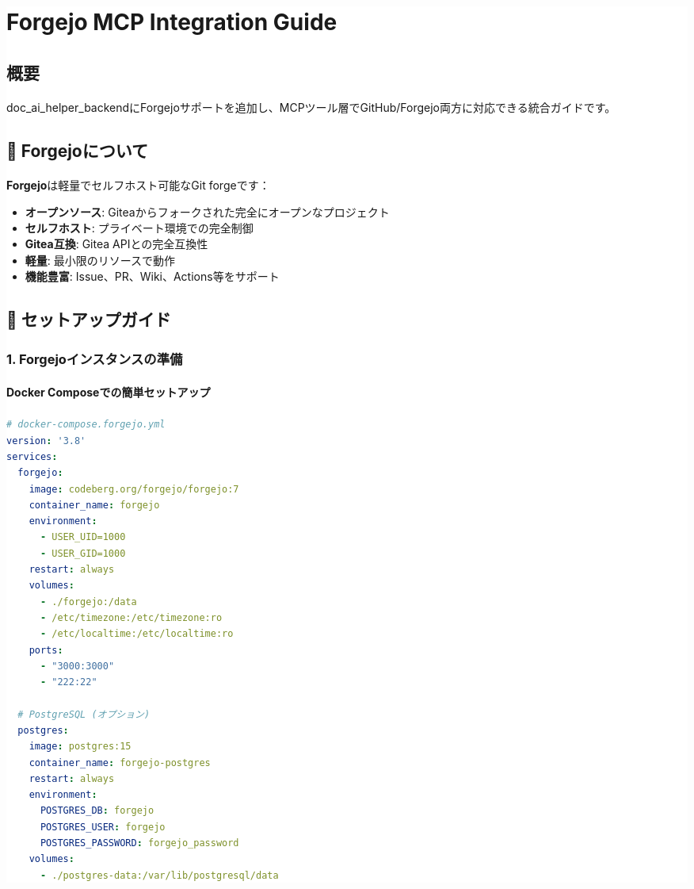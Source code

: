 # Forgejo MCP Integration Guide

## 概要

doc_ai_helper_backendにForgejoサポートを追加し、MCPツール層でGitHub/Forgejo両方に対応できる統合ガイドです。

## 🎯 Forgejoについて

**Forgejo**は軽量でセルフホスト可能なGit forgeです：

- **オープンソース**: Giteaからフォークされた完全にオープンなプロジェクト
- **セルフホスト**: プライベート環境での完全制御
- **Gitea互換**: Gitea APIとの完全互換性
- **軽量**: 最小限のリソースで動作
- **機能豊富**: Issue、PR、Wiki、Actions等をサポート

## 🚀 セットアップガイド

### 1. Forgejoインスタンスの準備

#### Docker Composeでの簡単セットアップ

```yaml
# docker-compose.forgejo.yml
version: '3.8'
services:
  forgejo:
    image: codeberg.org/forgejo/forgejo:7
    container_name: forgejo
    environment:
      - USER_UID=1000
      - USER_GID=1000
    restart: always
    volumes:
      - ./forgejo:/data
      - /etc/timezone:/etc/timezone:ro
      - /etc/localtime:/etc/localtime:ro
    ports:
      - "3000:3000"
      - "222:22"
    
  # PostgreSQL (オプション)
  postgres:
    image: postgres:15
    container_name: forgejo-postgres
    restart: always
    environment:
      POSTGRES_DB: forgejo
      POSTGRES_USER: forgejo
      POSTGRES_PASSWORD: forgejo_password
    volumes:
      - ./postgres-data:/var/lib/postgresql/data
```
